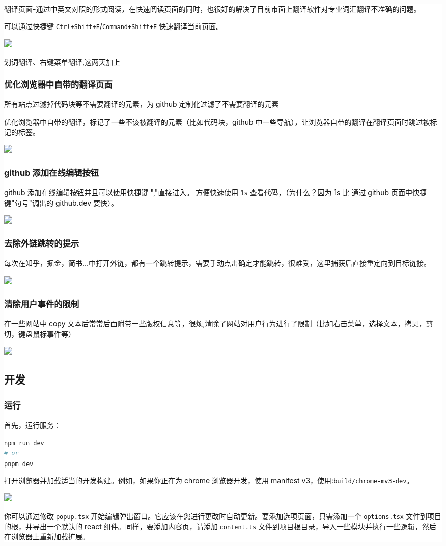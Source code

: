翻译页面-通过中英文对照的形式阅读，在快速阅读页面的同时，也很好的解决了目前市面上翻译软件对专业词汇翻译不准确的问题。

可以通过快捷键 `Ctrl+Shift+E`/`Command+Shift+E` 快速翻译当前页面。

<img src='https://assets.fedtop.com/picbed/202212052313001.png' width='700px'>

划词翻译、右键菜单翻译,这两天加上

### 优化浏览器中自带的翻译页面

所有站点过滤掉代码块等不需要翻译的元素，为 github 定制化过滤了不需要翻译的元素

优化浏览器中自带的翻译，标记了一些不该被翻译的元素（比如代码块，github 中一些导航），让浏览器自带的翻译在翻译页面时跳过被标记的标签。

<img src='https://assets.fedtop.com/picbed/202212052322835.png' width='700px'>

### github 添加在线编辑按钮

github 添加在线编辑按钮并且可以使用快捷键 ","直接进入。 方便快速使用 `1s` 查看代码，（为什么？因为 1s 比 通过 github 页面中快捷键"句号"调出的 github.dev 要快）。

<img src='https://assets.fedtop.com/picbed/202210280935904.png' width='700px'>

### 去除外链跳转的提示

每次在知乎，掘金，简书...中打开外链，都有一个跳转提示，需要手动点击确定才能跳转，很难受，这里捕获后直接重定向到目标链接。

<img src='https://assets.fedtop.com/picbed/202211091022789.png' width='700px'>

### 清除用户事件的限制

在一些网站中 copy 文本后常常后面附带一些版权信息等，很烦,清除了网站对用户行为进行了限制（比如右击菜单，选择文本，拷贝，剪切，键盘鼠标事件等）

<img src='https://assets.fedtop.com/picbed/202212052328159.png' width='700px'>

## 开发

### 运行

首先，运行服务：

```bash
npm run dev
# or
pnpm dev
```

打开浏览器并加载适当的开发构建。例如，如果你正在为 chrome 浏览器开发，使用 manifest v3，使用:`build/chrome-mv3-dev`。

![](https://assets.fedtop.com/picbed/202210270156535.png)

你可以通过修改 `popup.tsx` 开始编辑弹出窗口。它应该在您进行更改时自动更新。要添加选项页面，只需添加一个 `options.tsx` 文件到项目的根，并导出一个默认的 react 组件。同样，要添加内容页，请添加 `content.ts` 文件到项目根目录，导入一些模块并执行一些逻辑，然后在浏览器上重新加载扩展。
